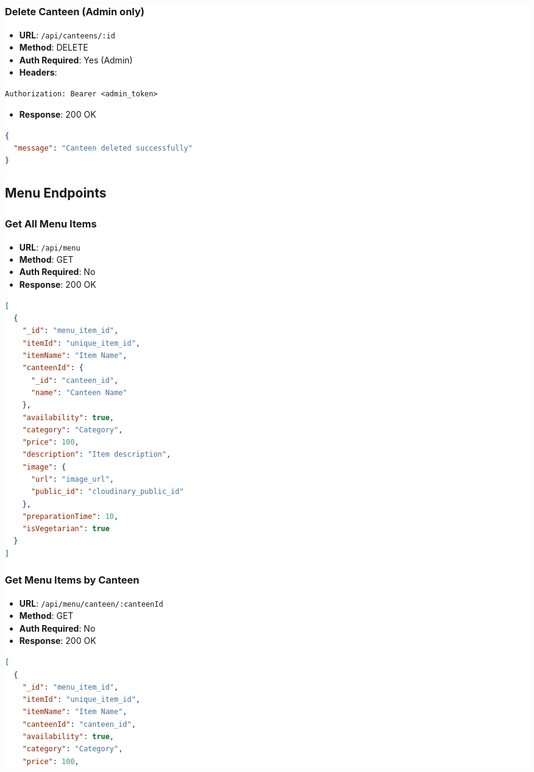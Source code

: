 ```json
```

### Delete Canteen (Admin only)
- **URL**: `/api/canteens/:id`
- **Method**: DELETE
- **Auth Required**: Yes (Admin)
- **Headers**:
```
Authorization: Bearer <admin_token>
```
- **Response**: 200 OK
```json
{
  "message": "Canteen deleted successfully"
}
```

## Menu Endpoints

### Get All Menu Items
- **URL**: `/api/menu`
- **Method**: GET
- **Auth Required**: No
- **Response**: 200 OK
```json
[
  {
    "_id": "menu_item_id",
    "itemId": "unique_item_id",
    "itemName": "Item Name",
    "canteenId": {
      "_id": "canteen_id",
      "name": "Canteen Name"
    },
    "availability": true,
    "category": "Category",
    "price": 100,
    "description": "Item description",
    "image": {
      "url": "image_url",
      "public_id": "cloudinary_public_id"
    },
    "preparationTime": 10,
    "isVegetarian": true
  }
]
```

### Get Menu Items by Canteen
- **URL**: `/api/menu/canteen/:canteenId`
- **Method**: GET
- **Auth Required**: No
- **Response**: 200 OK
```json
[
  {
    "_id": "menu_item_id",
    "itemId": "unique_item_id",
    "itemName": "Item Name",
    "canteenId": "canteen_id",
    "availability": true,
    "category": "Category",
    "price": 100,
```